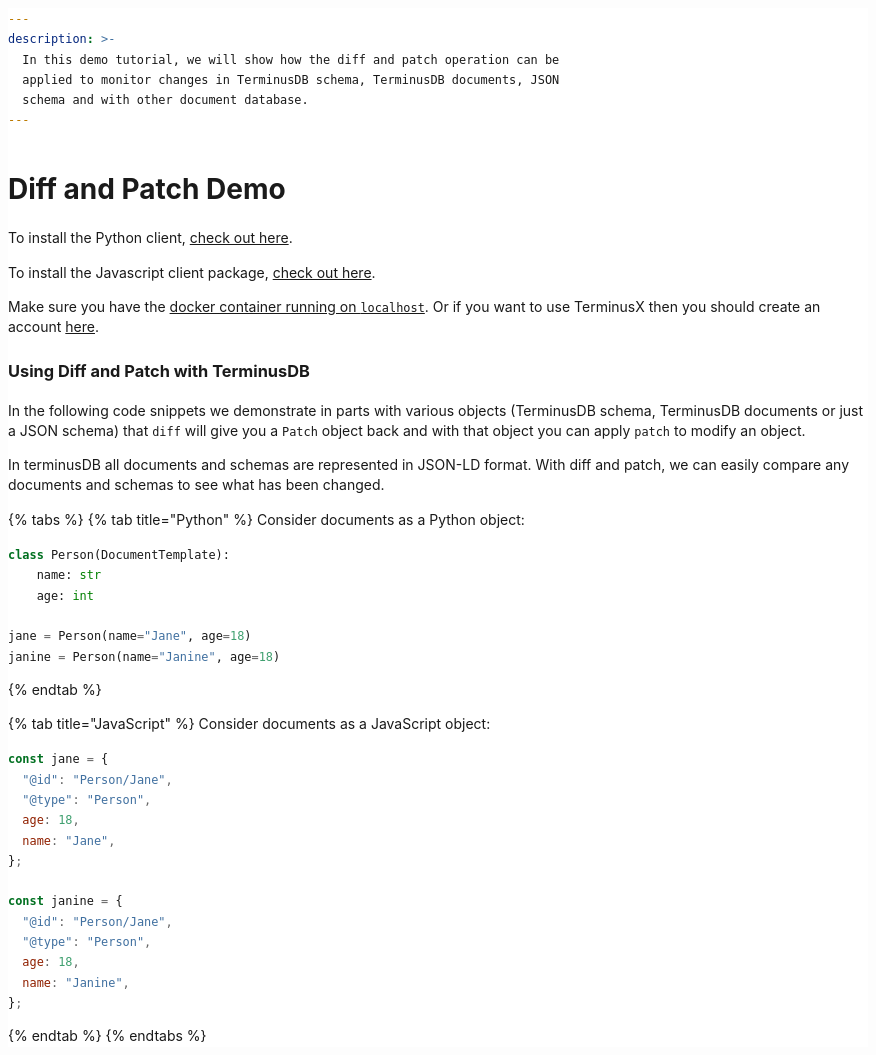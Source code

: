 ```yaml
---
description: >-
  In this demo tutorial, we will show how the diff and patch operation can be
  applied to monitor changes in TerminusDB schema, TerminusDB documents, JSON
  schema and with other document database.
---
```


# Diff and Patch Demo

To install the Python client, [check out here](https://github.com/terminusdb/terminusdb-client-python#installation).

To install the Javascript client package, [check out here](https://terminusdb.com/docs/index/terminusx/install/install-javascript-client).

Make sure you have the [docker container running on `localhost`](https://github.com/terminusdb/terminusdb-bootstrap). Or if you want to use TerminusX then you should create an account [here](https://dashboard.terminusdb.com).

### Using Diff and Patch with TerminusDB

In the following code snippets we demonstrate in parts with various objects (TerminusDB schema, TerminusDB documents or just a JSON schema) that `diff` will give you a `Patch` object back and with that object you can apply `patch` to modify an object.

In terminusDB all documents and schemas are represented in JSON-LD format. With diff and patch, we can easily compare any documents and schemas to see what has been changed.

{% tabs %}
{% tab title="Python" %}
Consider documents as a Python object:

```python
class Person(DocumentTemplate):
    name: str
    age: int

jane = Person(name="Jane", age=18)
janine = Person(name="Janine", age=18)
```
{% endtab %}

{% tab title="JavaScript" %}
Consider documents as a JavaScript object:

```javascript
const jane = {
  "@id": "Person/Jane",
  "@type": "Person",
  age: 18,
  name: "Jane",
};

const janine = {
  "@id": "Person/Jane",
  "@type": "Person",
  age: 18,
  name: "Janine",
};
```
{% endtab %}
{% endtabs %}
